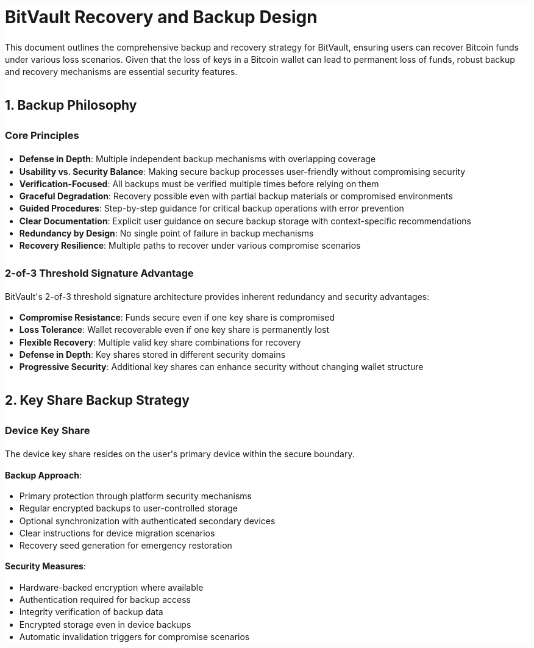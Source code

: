 # BitVault Recovery and Backup Design

This document outlines the comprehensive backup and recovery strategy for BitVault, ensuring users can recover Bitcoin funds under various loss scenarios. Given that the loss of keys in a Bitcoin wallet can lead to permanent loss of funds, robust backup and recovery mechanisms are essential security features.

## 1. Backup Philosophy

### Core Principles

- **Defense in Depth**: Multiple independent backup mechanisms with overlapping coverage
- **Usability vs. Security Balance**: Making secure backup processes user-friendly without compromising security
- **Verification-Focused**: All backups must be verified multiple times before relying on them
- **Graceful Degradation**: Recovery possible even with partial backup materials or compromised environments
- **Guided Procedures**: Step-by-step guidance for critical backup operations with error prevention
- **Clear Documentation**: Explicit user guidance on secure backup storage with context-specific recommendations
- **Redundancy by Design**: No single point of failure in backup mechanisms
- **Recovery Resilience**: Multiple paths to recover under various compromise scenarios

### 2-of-3 Threshold Signature Advantage

BitVault's 2-of-3 threshold signature architecture provides inherent redundancy and security advantages:

- **Compromise Resistance**: Funds secure even if one key share is compromised
- **Loss Tolerance**: Wallet recoverable even if one key share is permanently lost
- **Flexible Recovery**: Multiple valid key share combinations for recovery
- **Defense in Depth**: Key shares stored in different security domains
- **Progressive Security**: Additional key shares can enhance security without changing wallet structure

## 2. Key Share Backup Strategy

### Device Key Share

The device key share resides on the user's primary device within the secure boundary.

**Backup Approach**:
- Primary protection through platform security mechanisms
- Regular encrypted backups to user-controlled storage
- Optional synchronization with authenticated secondary devices
- Clear instructions for device migration scenarios
- Recovery seed generation for emergency restoration

**Security Measures**:
- Hardware-backed encryption where available
- Authentication required for backup access
- Integrity verification of backup data
- Encrypted storage even in device backups
- Automatic invalidation triggers for compromise scenarios
